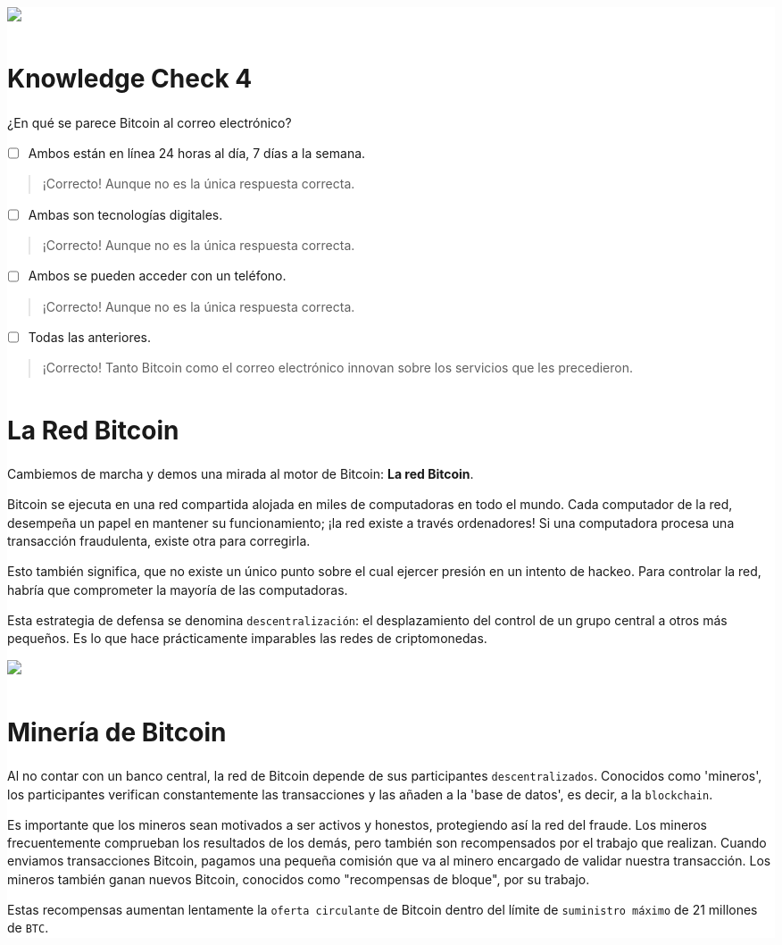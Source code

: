 ![](https://app.banklessacademy.com/images/bitcoin-basics/bitcoin-its-like-emailing-money-2e2fb8ad.svg)

# Knowledge Check 4

¿En qué se parece Bitcoin al correo electrónico?

- [ ] Ambos están en línea 24 horas al día, 7 días a la semana.

> ¡Correcto! Aunque no es la única respuesta correcta.

- [ ] Ambas son tecnologías digitales.

> ¡Correcto! Aunque no es la única respuesta correcta.

- [ ] Ambos se pueden acceder con un teléfono.

> ¡Correcto! Aunque no es la única respuesta correcta.

- [ ] Todas las anteriores.

> ¡Correcto! Tanto Bitcoin como el correo electrónico innovan sobre los servicios que les precedieron.

# La Red Bitcoin

Cambiemos de marcha y demos una mirada al motor de Bitcoin:
**La red Bitcoin**.

Bitcoin se ejecuta en una red compartida alojada en miles de computadoras en todo el mundo. Cada computador de la red, desempeña un papel en mantener su funcionamiento; ¡la red existe a través ordenadores! Si una computadora procesa una transacción fraudulenta, existe otra para corregirla.

Esto también significa, que no existe un único punto sobre el cual ejercer presión en un intento de hackeo. Para controlar la red, habría que comprometer la mayoría de las computadoras.

Esta estrategia de defensa se denomina `descentralización`: el desplazamiento del control de un grupo central a otros más pequeños. Es lo que hace prácticamente imparables las redes de criptomonedas.

![](https://app.banklessacademy.com/images/bitcoin-basics/the-bitcoin-network-eda52e60.svg)

# Minería de Bitcoin

Al no contar con un banco central, la red de Bitcoin depende de sus participantes `descentralizados`. Conocidos como 'mineros', los participantes verifican constantemente las transacciones y las añaden a la 'base de datos', es decir, a la `blockchain`.

Es importante que los mineros sean motivados a ser activos y honestos, protegiendo así la red del fraude. Los mineros frecuentemente comprueban los resultados de los demás, pero también son recompensados por el trabajo que realizan. Cuando enviamos transacciones Bitcoin, pagamos una pequeña comisión que va al minero encargado de validar nuestra transacción. Los mineros también ganan nuevos Bitcoin, conocidos como "recompensas de bloque", por su trabajo.

Estas recompensas aumentan lentamente la `oferta circulante` de Bitcoin dentro del límite de `suministro máximo` de 21 millones de `BTC`.
